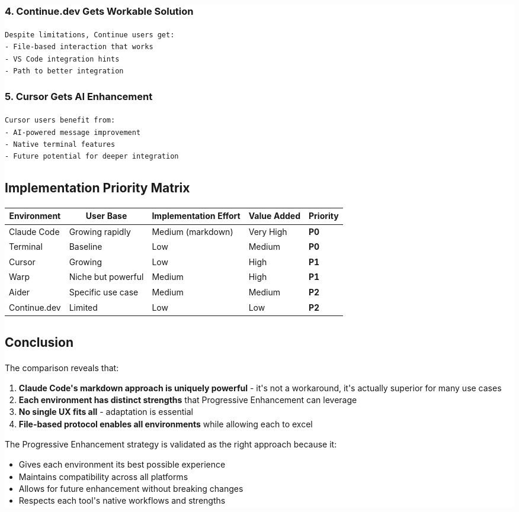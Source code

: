 ### 4. Continue.dev Gets Workable Solution
```
Despite limitations, Continue users get:
- File-based interaction that works
- VS Code integration hints
- Path to better integration
```

### 5. Cursor Gets AI Enhancement
```
Cursor users benefit from:
- AI-powered message improvement
- Native terminal features
- Future potential for deeper integration
```

## Implementation Priority Matrix

| Environment | User Base | Implementation Effort | Value Added | Priority |
|-------------|-----------|----------------------|-------------|----------|
| Claude Code | Growing rapidly | Medium (markdown) | Very High | **P0** |
| Terminal | Baseline | Low | Medium | **P0** |
| Cursor | Growing | Low | High | **P1** |
| Warp | Niche but powerful | Medium | High | **P1** |
| Aider | Specific use case | Medium | Medium | **P2** |
| Continue.dev | Limited | Low | Low | **P2** |

## Conclusion

The comparison reveals that:

1. **Claude Code's markdown approach is uniquely powerful** - it's not a workaround, it's actually superior for many use cases
2. **Each environment has distinct strengths** that Progressive Enhancement can leverage
3. **No single UX fits all** - adaptation is essential
4. **File-based protocol enables all environments** while allowing each to excel

The Progressive Enhancement strategy is validated as the right approach because it:
- Gives each environment its best possible experience
- Maintains compatibility across all platforms
- Allows for future enhancement without breaking changes
- Respects each tool's native workflows and strengths